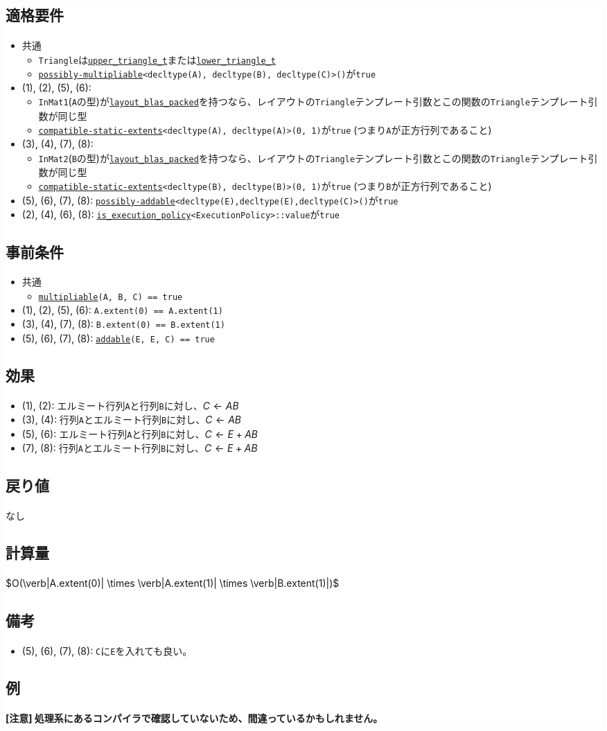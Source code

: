 
## 適格要件
- 共通
    + `Triangle`は[`upper_triangle_t`](upper_triangle_t.md)または[`lower_triangle_t`](lower_triangle_t.md)
    + [`possibly-multipliable`](possibly-multipliable.md)`<decltype(A), decltype(B), decltype(C)>()`が`true`
- (1), (2), (5), (6):
    + `InMat1`(`A`の型)が[`layout_blas_packed`](layout_blas_packed.md)を持つなら、レイアウトの`Triangle`テンプレート引数とこの関数の`Triangle`テンプレート引数が同じ型
    + [`compatible-static-extents`](compatible-static-extents.md)`<decltype(A), decltype(A)>(0, 1)`が`true` (つまり`A`が正方行列であること)
- (3), (4), (7), (8):
    + `InMat2`(`B`の型)が[`layout_blas_packed`](layout_blas_packed.md)を持つなら、レイアウトの`Triangle`テンプレート引数とこの関数の`Triangle`テンプレート引数が同じ型
    + [`compatible-static-extents`](compatible-static-extents.md)`<decltype(B), decltype(B)>(0, 1)`が`true` (つまり`B`が正方行列であること)
- (5), (6), (7), (8): [`possibly-addable`](possibly-addable.md)`<decltype(E),decltype(E),decltype(C)>()`が`true`
- (2), (4), (6), (8): [`is_execution_policy`](/reference/execution/is_execution_policy.md)`<ExecutionPolicy>::value`が`true`


## 事前条件
- 共通
    + [`multipliable`](multipliable.md)`(A, B, C) == true`
- (1), (2), (5), (6): `A.extent(0) == A.extent(1)`
- (3), (4), (7), (8): `B.extent(0) == B.extent(1)`
- (5), (6), (7), (8): [`addable`](addable.md)`(E, E, C) == true`


## 効果
- (1), (2): エルミート行列`A`と行列`B`に対し、$C \leftarrow AB$
- (3), (4): 行列`A`とエルミート行列`B`に対し、$C \leftarrow AB$
- (5), (6): エルミート行列`A`と行列`B`に対し、$C \leftarrow E + AB$
- (7), (8): 行列`A`とエルミート行列`B`に対し、$C \leftarrow E + AB$


## 戻り値
なし


## 計算量
$O(\verb|A.extent(0)| \times \verb|A.extent(1)| \times \verb|B.extent(1)|)$


## 備考
- (5), (6), (7), (8): `C`に`E`を入れても良い。


## 例
**[注意] 処理系にあるコンパイラで確認していないため、間違っているかもしれません。**
